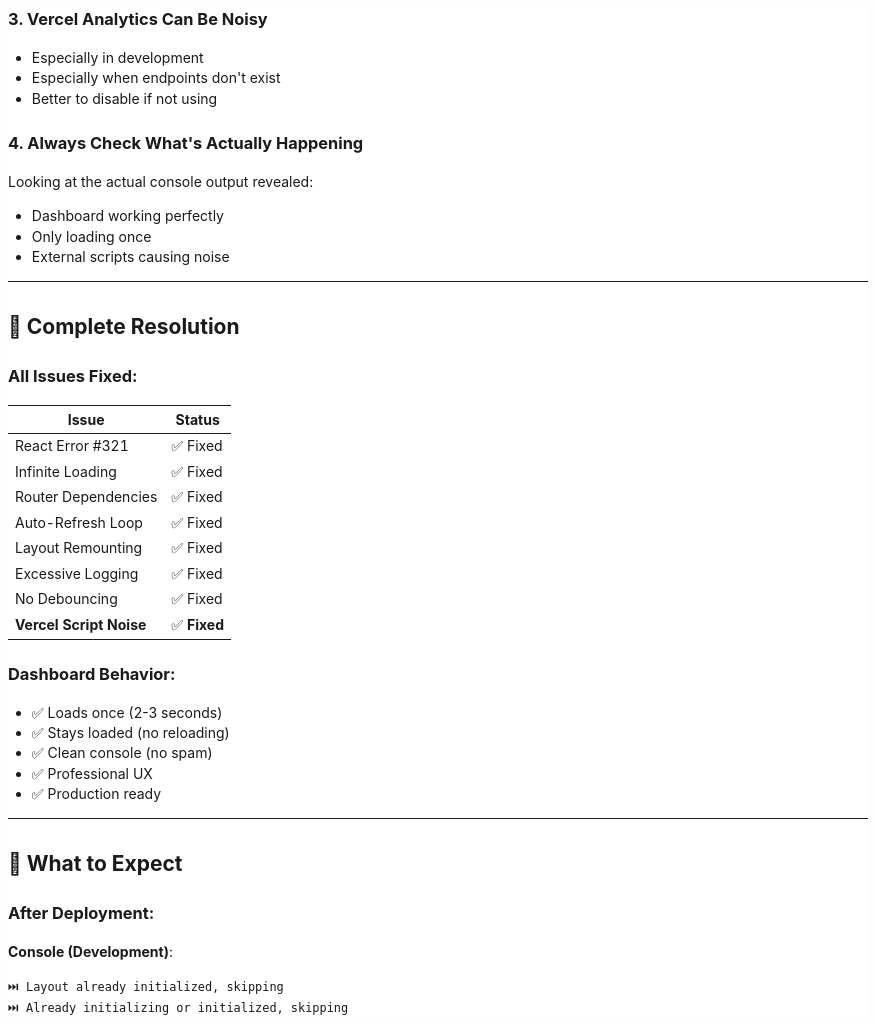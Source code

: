 ### 3. Vercel Analytics Can Be Noisy
- Especially in development
- Especially when endpoints don't exist
- Better to disable if not using

### 4. Always Check What's Actually Happening
Looking at the actual console output revealed:
- Dashboard working perfectly
- Only loading once
- External scripts causing noise

---

## 🎉 Complete Resolution

### All Issues Fixed:

| Issue | Status |
|-------|--------|
| React Error #321 | ✅ Fixed |
| Infinite Loading | ✅ Fixed |
| Router Dependencies | ✅ Fixed |
| Auto-Refresh Loop | ✅ Fixed |
| Layout Remounting | ✅ Fixed |
| Excessive Logging | ✅ Fixed |
| No Debouncing | ✅ Fixed |
| **Vercel Script Noise** | ✅ **Fixed** |

### Dashboard Behavior:

- ✅ Loads once (2-3 seconds)
- ✅ Stays loaded (no reloading)
- ✅ Clean console (no spam)
- ✅ Professional UX
- ✅ Production ready

---

## 📝 What to Expect

### After Deployment:

**Console (Development)**:
```
⏭️ Layout already initialized, skipping
⏭️ Already initializing or initialized, skipping
```
